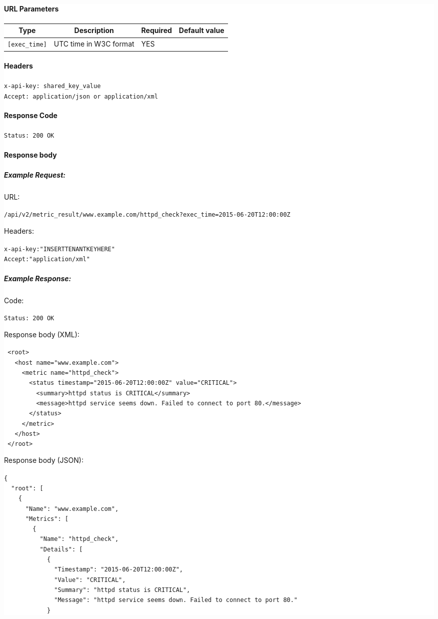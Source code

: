#### URL Parameters

Type            | Description             | Required | Default value
--------------- | ----------------------- | -------- | -------------
`[exec_time]`   | UTC time in W3C format  | YES      |


#### Headers

```
x-api-key: shared_key_value
Accept: application/json or application/xml
```


#### Response Code
```
Status: 200 OK
```



#### Response body
##### Example Request:
URL:
```
/api/v2/metric_result/www.example.com/httpd_check?exec_time=2015-06-20T12:00:00Z
```
Headers:
```
x-api-key:"INSERTTENANTKEYHERE"
Accept:"application/xml"
```
##### Example Response:
Code:
```
Status: 200 OK
```
Response body (XML):
```
 <root>
   <host name="www.example.com">
     <metric name="httpd_check">
       <status timestamp="2015-06-20T12:00:00Z" value="CRITICAL">
         <summary>httpd status is CRITICAL</summary>
         <message>httpd service seems down. Failed to connect to port 80.</message>
       </status>
     </metric>
   </host>
 </root>
```

Response body (JSON):
```
{
  "root": [
    {
      "Name": "www.example.com",
      "Metrics": [
        {
          "Name": "httpd_check",
          "Details": [
            {
              "Timestamp": "2015-06-20T12:00:00Z",
              "Value": "CRITICAL",
              "Summary": "httpd status is CRITICAL",
              "Message": "httpd service seems down. Failed to connect to port 80."
            }
```